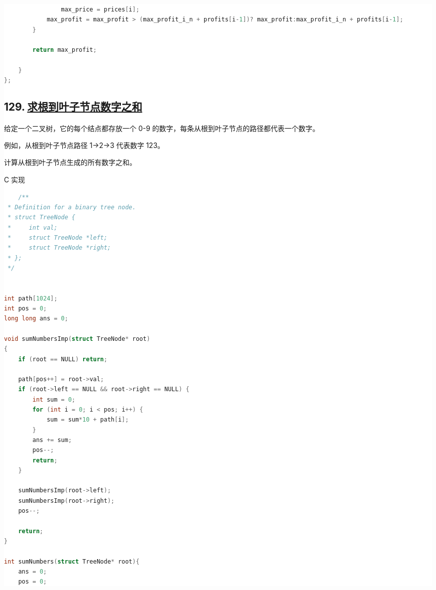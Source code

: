 ```c++
                max_price = prices[i];
            max_profit = max_profit > (max_profit_i_n + profits[i-1])? max_profit:max_profit_i_n + profits[i-1];
        }
        
        return max_profit;
        
    }
};
```



## 129. [求根到叶子节点数字之和](https://leetcode-cn.com/problems/sum-root-to-leaf-numbers/)

给定一个二叉树，它的每个结点都存放一个 0-9 的数字，每条从根到叶子节点的路径都代表一个数字。

例如，从根到叶子节点路径 1->2->3 代表数字 123。

计算从根到叶子节点生成的所有数字之和。



C 实现

```c
    /**
 * Definition for a binary tree node.
 * struct TreeNode {
 *     int val;
 *     struct TreeNode *left;
 *     struct TreeNode *right;
 * };
 */


int path[1024];
int pos = 0;
long long ans = 0;

void sumNumbersImp(struct TreeNode* root)
{
    if (root == NULL) return;
    
    path[pos++] = root->val;
    if (root->left == NULL && root->right == NULL) {
        int sum = 0;
        for (int i = 0; i < pos; i++) {
            sum = sum*10 + path[i];
        }
        ans += sum;
        pos--;
        return;
    }            
    
    sumNumbersImp(root->left);
    sumNumbersImp(root->right);
    pos--;
    
    return;
}

int sumNumbers(struct TreeNode* root){
    ans = 0;
    pos = 0;
```